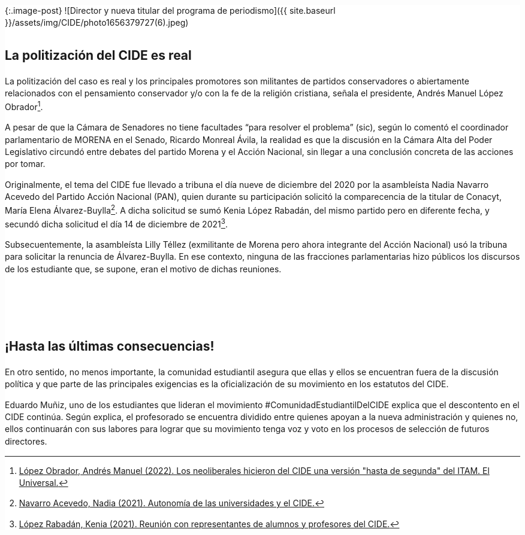 {:.image-post}
![Director y nueva titular del programa de periodismo]({{ site.baseurl }}/assets/img/CIDE/photo1656379727(6).jpeg)

## La politización del CIDE es real

La politización del caso es real y los principales promotores son militantes de partidos conservadores o abiertamente relacionados con el pensamiento conservador y/o con la fe de la religión cristiana, señala el presidente, Andrés Manuel López Obrador[^nota6].

A pesar de que la Cámara de Senadores no tiene facultades “para resolver el problema” (sic), según lo comentó el coordinador parlamentario de MORENA en el Senado, Ricardo Monreal Ávila, la realidad es que la discusión en la Cámara Alta del Poder Legislativo circundó entre debates del partido Morena y el Acción Nacional, sin llegar a una conclusión concreta de las acciones por tomar.

Originalmente, el tema del CIDE fue llevado a tribuna el día nueve de diciembre del 2020 por la asambleísta Nadia Navarro Acevedo del Partido Acción Nacional (PAN), quien durante su participación solicitó la comparecencia de la titular de Conacyt, María Elena Álvarez-Buylla[^nota7]. A dicha solicitud se sumó  Kenia López Rabadán, del mismo partido pero en diferente fecha, y secundó dicha solicitud el día 14 de diciembre de 2021[^nota8].

Subsecuentemente, la asambleísta Lilly Téllez (exmilitante de Morena pero ahora integrante del Acción Nacional) usó la tribuna para solicitar la renuncia de  Álvarez-Buylla. En ese contexto, ninguna de las fracciones parlamentarias hizo públicos los discursos de los estudiante que, se supone, eran el motivo de dichas reuniones.

<div class="embed-responsive embed-responsive-16by9">
	<iframe class="embed-responsive-item" src="https://www.youtube.com/embed/m3epskr7sao" allowfullscreen></iframe>
</div>
<br>
<div class="embed-responsive embed-responsive-16by9">
	<iframe class="embed-responsive-item" src="https://www.youtube.com/embed/0ysAf3Rt2X8" allowfullscreen></iframe>
</div>
<br>
<div class="embed-responsive embed-responsive-16by9">
	<iframe class="embed-responsive-item" src="https://www.youtube.com/embed/eOepEntwsFk" allowfullscreen></iframe>
</div>
<br>


## ¡Hasta las últimas consecuencias!

En otro sentido, no menos importante, la comunidad estudiantil asegura que ellas y ellos se encuentran fuera de la discusión política y que parte de las principales exigencias es la oficialización de su movimiento en los estatutos del CIDE.

Eduardo Muñiz, uno de los estudiantes que lideran el movimiento #ComunidadEstudiantilDelCIDE explica que el descontento en el CIDE continúa. Según explica, el profesorado se encuentra dividido entre quienes apoyan a la nueva administración y quienes no, ellos continuarán con sus labores para lograr que su movimiento tenga voz y voto en los procesos de selección de futuros directores.


[^nota1]: [Nación321 (2022). Exdirector del CIDE tenía Roof Garden y un chef de planta a su disposición.](https://www.nacion321.com/gobierno/exdirector-de-conacyt-tenia-roof-garden-y-chef-de-planta-a-su-disposicion)
[^nota2]: [Conacyt (2022). Centros Públicos de Investigación. Gobierno de México. ](https://centrosconacyt.mx/quienes-somos/)
[^nota3]: [Secretaría de Gobernación (2020). Decreto por el que se ordena la extinción o terminación de los fideicomisos públicos, mandatos públicos y análogos.](https://www.dof.gob.mx/nota_detalle.php?codigo=5591085&fecha=02/04/2020#gsc.tab=0)
[^nota4]: [John M. Ackerman (2021). Diálogos por la democracia. ](https://www.youtube.com/watch?v=9EVZdbIZVBE)
[^nota5]: [CIDE (2022). Maestría en periodismo sobre políticas públicas.](https://www.cide.edu/nosotros/comunidad/profesores/perfil/?id=222)
[^nota6]: [López Obrador, Andrés Manuel (2022). Los neoliberales hicieron del CIDE una versión "hasta de segunda" del ITAM. El Universal.](https://www.youtube.com/watch?v=UxG_yN7L2LY)
[^nota7]: [Navarro Acevedo, Nadia (2021). Autonomía de las universidades y el CIDE.](https://www.youtube.com/watch?v=m3epskr7sao)
[^nota8]: [López Rabadán, Kenia (2021). Reunión con representantes de alumnos y profesores del CIDE.](https://www.youtube.com/watch?v=0ysAf3Rt2X8)